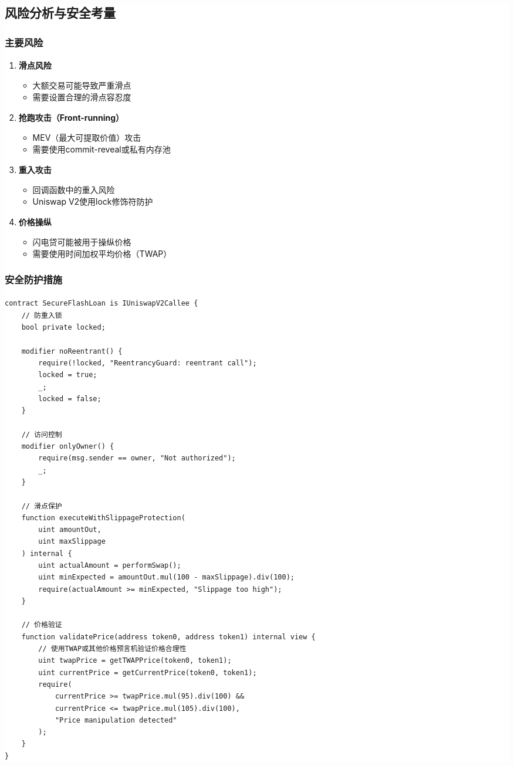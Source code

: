 
## 风险分析与安全考量

### 主要风险

1. **滑点风险**
   - 大额交易可能导致严重滑点
   - 需要设置合理的滑点容忍度

2. **抢跑攻击（Front-running）**
   - MEV（最大可提取价值）攻击
   - 需要使用commit-reveal或私有内存池

3. **重入攻击**
   - 回调函数中的重入风险
   - Uniswap V2使用lock修饰符防护

4. **价格操纵**
   - 闪电贷可能被用于操纵价格
   - 需要使用时间加权平均价格（TWAP）

### 安全防护措施

```solidity
contract SecureFlashLoan is IUniswapV2Callee {
    // 防重入锁
    bool private locked;
    
    modifier noReentrant() {
        require(!locked, "ReentrancyGuard: reentrant call");
        locked = true;
        _;
        locked = false;
    }
    
    // 访问控制
    modifier onlyOwner() {
        require(msg.sender == owner, "Not authorized");
        _;
    }
    
    // 滑点保护
    function executeWithSlippageProtection(
        uint amountOut,
        uint maxSlippage
    ) internal {
        uint actualAmount = performSwap();
        uint minExpected = amountOut.mul(100 - maxSlippage).div(100);
        require(actualAmount >= minExpected, "Slippage too high");
    }
    
    // 价格验证
    function validatePrice(address token0, address token1) internal view {
        // 使用TWAP或其他价格预言机验证价格合理性
        uint twapPrice = getTWAPPrice(token0, token1);
        uint currentPrice = getCurrentPrice(token0, token1);
        require(
            currentPrice >= twapPrice.mul(95).div(100) &&
            currentPrice <= twapPrice.mul(105).div(100),
            "Price manipulation detected"
        );
    }
}
```
